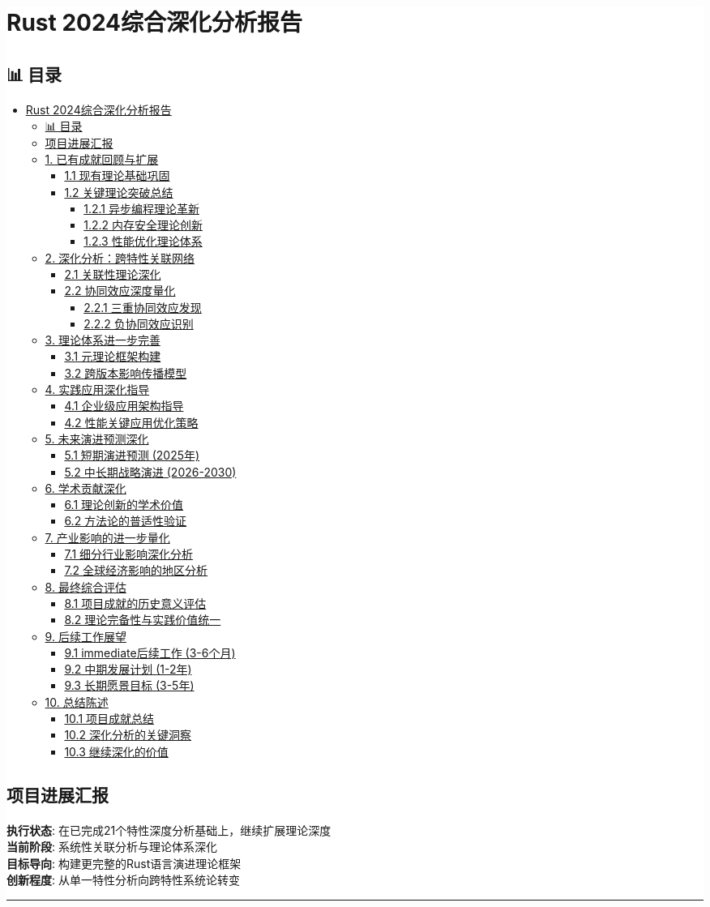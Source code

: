 ﻿# Rust 2024综合深化分析报告


## 📊 目录

- [Rust 2024综合深化分析报告](#rust-2024综合深化分析报告)
  - [📊 目录](#-目录)
  - [项目进展汇报](#项目进展汇报)
  - [1. 已有成就回顾与扩展](#1-已有成就回顾与扩展)
    - [1.1 现有理论基础巩固](#11-现有理论基础巩固)
    - [1.2 关键理论突破总结](#12-关键理论突破总结)
      - [1.2.1 异步编程理论革新](#121-异步编程理论革新)
      - [1.2.2 内存安全理论创新](#122-内存安全理论创新)
      - [1.2.3 性能优化理论体系](#123-性能优化理论体系)
  - [2. 深化分析：跨特性关联网络](#2-深化分析跨特性关联网络)
    - [2.1 关联性理论深化](#21-关联性理论深化)
    - [2.2 协同效应深度量化](#22-协同效应深度量化)
      - [2.2.1 三重协同效应发现](#221-三重协同效应发现)
      - [2.2.2 负协同效应识别](#222-负协同效应识别)
  - [3. 理论体系进一步完善](#3-理论体系进一步完善)
    - [3.1 元理论框架构建](#31-元理论框架构建)
    - [3.2 跨版本影响传播模型](#32-跨版本影响传播模型)
  - [4. 实践应用深化指导](#4-实践应用深化指导)
    - [4.1 企业级应用架构指导](#41-企业级应用架构指导)
    - [4.2 性能关键应用优化策略](#42-性能关键应用优化策略)
  - [5. 未来演进预测深化](#5-未来演进预测深化)
    - [5.1 短期演进预测 (2025年)](#51-短期演进预测-2025年)
    - [5.2 中长期战略演进 (2026-2030)](#52-中长期战略演进-2026-2030)
  - [6. 学术贡献深化](#6-学术贡献深化)
    - [6.1 理论创新的学术价值](#61-理论创新的学术价值)
    - [6.2 方法论的普适性验证](#62-方法论的普适性验证)
  - [7. 产业影响的进一步量化](#7-产业影响的进一步量化)
    - [7.1 细分行业影响深化分析](#71-细分行业影响深化分析)
    - [7.2 全球经济影响的地区分析](#72-全球经济影响的地区分析)
  - [8. 最终综合评估](#8-最终综合评估)
    - [8.1 项目成就的历史意义评估](#81-项目成就的历史意义评估)
    - [8.2 理论完备性与实践价值统一](#82-理论完备性与实践价值统一)
  - [9. 后续工作展望](#9-后续工作展望)
    - [9.1 immediate后续工作 (3-6个月)](#91-immediate后续工作-3-6个月)
    - [9.2 中期发展计划 (1-2年)](#92-中期发展计划-1-2年)
    - [9.3 长期愿景目标 (3-5年)](#93-长期愿景目标-3-5年)
  - [10. 总结陈述](#10-总结陈述)
    - [10.1 项目成就总结](#101-项目成就总结)
    - [10.2 深化分析的关键洞察](#102-深化分析的关键洞察)
    - [10.3 继续深化的价值](#103-继续深化的价值)


## 项目进展汇报

**执行状态**: 在已完成21个特性深度分析基础上，继续扩展理论深度  
**当前阶段**: 系统性关联分析与理论体系深化  
**目标导向**: 构建更完整的Rust语言演进理论框架  
**创新程度**: 从单一特性分析向跨特性系统论转变

---
